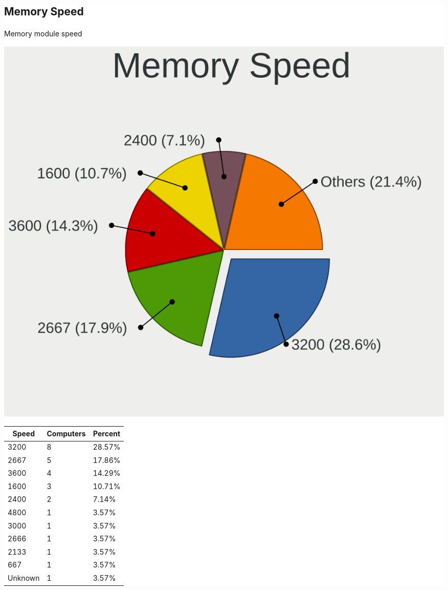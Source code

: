 Memory Speed
------------

Memory module speed

![Memory Speed](./All/images/pie_chart_bsd/memory_speed.svg)


| Speed   | Computers | Percent |
|---------|-----------|---------|
| 3200    | 8         | 28.57%  |
| 2667    | 5         | 17.86%  |
| 3600    | 4         | 14.29%  |
| 1600    | 3         | 10.71%  |
| 2400    | 2         | 7.14%   |
| 4800    | 1         | 3.57%   |
| 3000    | 1         | 3.57%   |
| 2666    | 1         | 3.57%   |
| 2133    | 1         | 3.57%   |
| 667     | 1         | 3.57%   |
| Unknown | 1         | 3.57%   |
